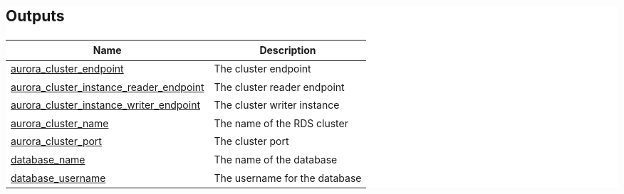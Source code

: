 ## Outputs

| Name | Description |
|------|-------------|
| <a name="output_aurora_cluster_endpoint"></a> [aurora\_cluster\_endpoint](#output\_aurora\_cluster\_endpoint) | The cluster endpoint |
| <a name="output_aurora_cluster_instance_reader_endpoint"></a> [aurora\_cluster\_instance\_reader\_endpoint](#output\_aurora\_cluster\_instance\_reader\_endpoint) | The cluster reader endpoint |
| <a name="output_aurora_cluster_instance_writer_endpoint"></a> [aurora\_cluster\_instance\_writer\_endpoint](#output\_aurora\_cluster\_instance\_writer\_endpoint) | The cluster writer instance |
| <a name="output_aurora_cluster_name"></a> [aurora\_cluster\_name](#output\_aurora\_cluster\_name) | The name of the RDS cluster |
| <a name="output_aurora_cluster_port"></a> [aurora\_cluster\_port](#output\_aurora\_cluster\_port) | The cluster port |
| <a name="output_database_name"></a> [database\_name](#output\_database\_name) | The name of the database |
| <a name="output_database_username"></a> [database\_username](#output\_database\_username) | The username for the database |